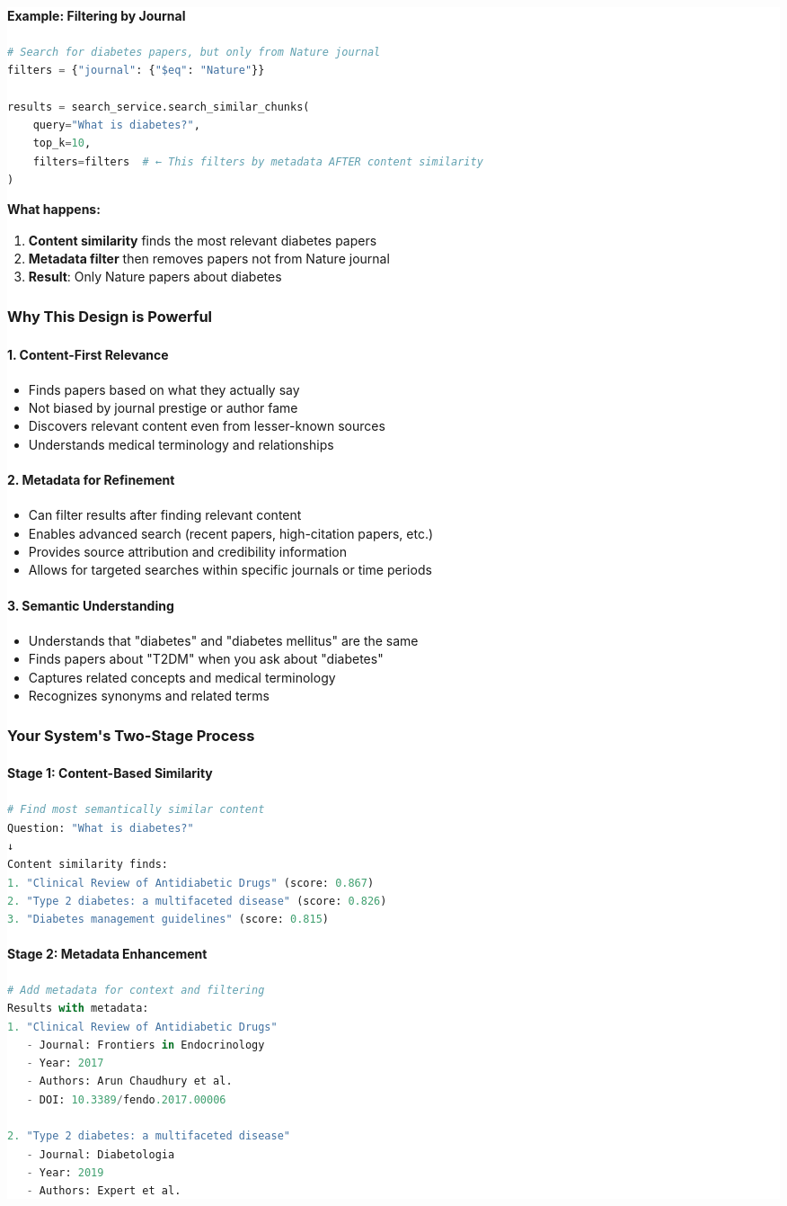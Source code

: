 #### **Example: Filtering by Journal**

```python
# Search for diabetes papers, but only from Nature journal
filters = {"journal": {"$eq": "Nature"}}

results = search_service.search_similar_chunks(
    query="What is diabetes?",
    top_k=10,
    filters=filters  # ← This filters by metadata AFTER content similarity
)
```

**What happens:**
1. **Content similarity** finds the most relevant diabetes papers
2. **Metadata filter** then removes papers not from Nature journal
3. **Result**: Only Nature papers about diabetes

### **Why This Design is Powerful**

#### **1. Content-First Relevance**
- Finds papers based on what they actually say
- Not biased by journal prestige or author fame
- Discovers relevant content even from lesser-known sources
- Understands medical terminology and relationships

#### **2. Metadata for Refinement**
- Can filter results after finding relevant content
- Enables advanced search (recent papers, high-citation papers, etc.)
- Provides source attribution and credibility information
- Allows for targeted searches within specific journals or time periods

#### **3. Semantic Understanding**
- Understands that "diabetes" and "diabetes mellitus" are the same
- Finds papers about "T2DM" when you ask about "diabetes"
- Captures related concepts and medical terminology
- Recognizes synonyms and related terms

### **Your System's Two-Stage Process**

#### **Stage 1: Content-Based Similarity**
```python
# Find most semantically similar content
Question: "What is diabetes?"
↓
Content similarity finds:
1. "Clinical Review of Antidiabetic Drugs" (score: 0.867)
2. "Type 2 diabetes: a multifaceted disease" (score: 0.826)
3. "Diabetes management guidelines" (score: 0.815)
```

#### **Stage 2: Metadata Enhancement**
```python
# Add metadata for context and filtering
Results with metadata:
1. "Clinical Review of Antidiabetic Drugs" 
   - Journal: Frontiers in Endocrinology
   - Year: 2017
   - Authors: Arun Chaudhury et al.
   - DOI: 10.3389/fendo.2017.00006

2. "Type 2 diabetes: a multifaceted disease"
   - Journal: Diabetologia  
   - Year: 2019
   - Authors: Expert et al.
```